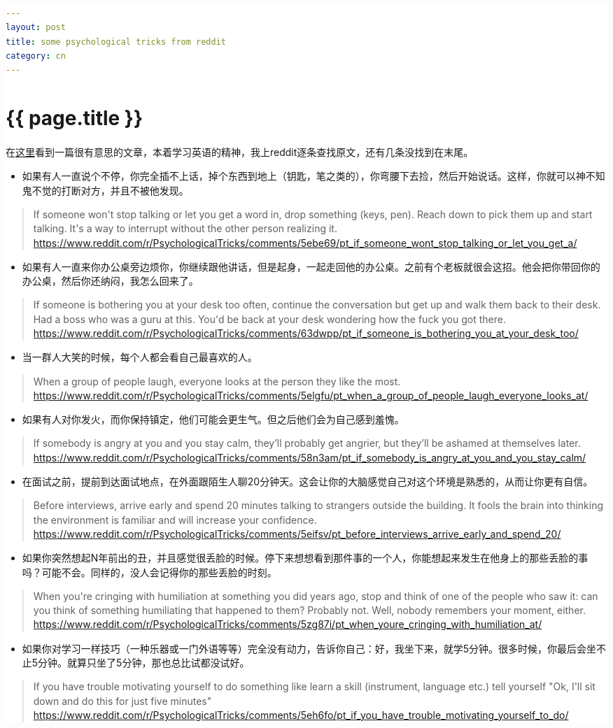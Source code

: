 ```yaml
---
layout: post
title: some psychological tricks from reddit
category: cn
---
```


{{ page.title }}
================

在[这里](https://www.zhihu.com/question/327635458/answer/826186629)看到一篇很有意思的文章，本着学习英语的精神，我上reddit逐条查找原文，还有几条没找到在末尾。

* 如果有人一直说个不停，你完全插不上话，掉个东西到地上（钥匙，笔之类的），你弯腰下去捡，然后开始说话。这样，你就可以神不知鬼不觉的打断对方，并且不被他发现。
> If someone won't stop talking or let you get a word in, drop something (keys, pen). Reach down to pick them up and start talking. It's a way to interrupt without the other person realizing it.
https://www.reddit.com/r/PsychologicalTricks/comments/5ebe69/pt_if_someone_wont_stop_talking_or_let_you_get_a/

* 如果有人一直来你办公桌旁边烦你，你继续跟他讲话，但是起身，一起走回他的办公桌。之前有个老板就很会这招。他会把你带回你的办公桌，然后你还纳闷，我怎么回来了。
> If someone is bothering you at your desk too often, continue the conversation but get up and walk them back to their desk. Had a boss who was a guru at this. You'd be back at your desk wondering how the fuck you got there.
https://www.reddit.com/r/PsychologicalTricks/comments/63dwpp/pt_if_someone_is_bothering_you_at_your_desk_too/

* 当一群人大笑的时候，每个人都会看自己最喜欢的人。
> When a group of people laugh, everyone looks at the person they like the most.
https://www.reddit.com/r/PsychologicalTricks/comments/5elgfu/pt_when_a_group_of_people_laugh_everyone_looks_at/

* 如果有人对你发火，而你保持镇定，他们可能会更生气。但之后他们会为自己感到羞愧。
> If somebody is angry at you and you stay calm, they’ll probably get angrier, but they’ll be ashamed at themselves later.
https://www.reddit.com/r/PsychologicalTricks/comments/58n3am/pt_if_somebody_is_angry_at_you_and_you_stay_calm/

* 在面试之前，提前到达面试地点，在外面跟陌生人聊20分钟天。这会让你的大脑感觉自己对这个环境是熟悉的，从而让你更有自信。
> Before interviews, arrive early and spend 20 minutes talking to strangers outside the building. It fools the brain into thinking the environment is familiar and will increase your confidence.
https://www.reddit.com/r/PsychologicalTricks/comments/5eifsv/pt_before_interviews_arrive_early_and_spend_20/

* 如果你突然想起N年前出的丑，并且感觉很丢脸的时候。停下来想想看到那件事的一个人，你能想起来发生在他身上的那些丢脸的事吗？可能不会。同样的，没人会记得你的那些丢脸的时刻。
> When you're cringing with humiliation at something you did years ago, stop and think of one of the people who saw it: can you think of something humiliating that happened to them? Probably not. Well, nobody remembers your moment, either.
https://www.reddit.com/r/PsychologicalTricks/comments/5zg87i/pt_when_youre_cringing_with_humiliation_at/

* 如果你对学习一样技巧（一种乐器或一门外语等等）完全没有动力，告诉你自己：好，我坐下来，就学5分钟。很多时候，你最后会坐不止5分钟。就算只坐了5分钟，那也总比试都没试好。
> If you have trouble motivating yourself to do something like learn a skill (instrument, language etc.) tell yourself "Ok, I'll sit down and do this for just five minutes"
https://www.reddit.com/r/PsychologicalTricks/comments/5eh6fo/pt_if_you_have_trouble_motivating_yourself_to_do/
